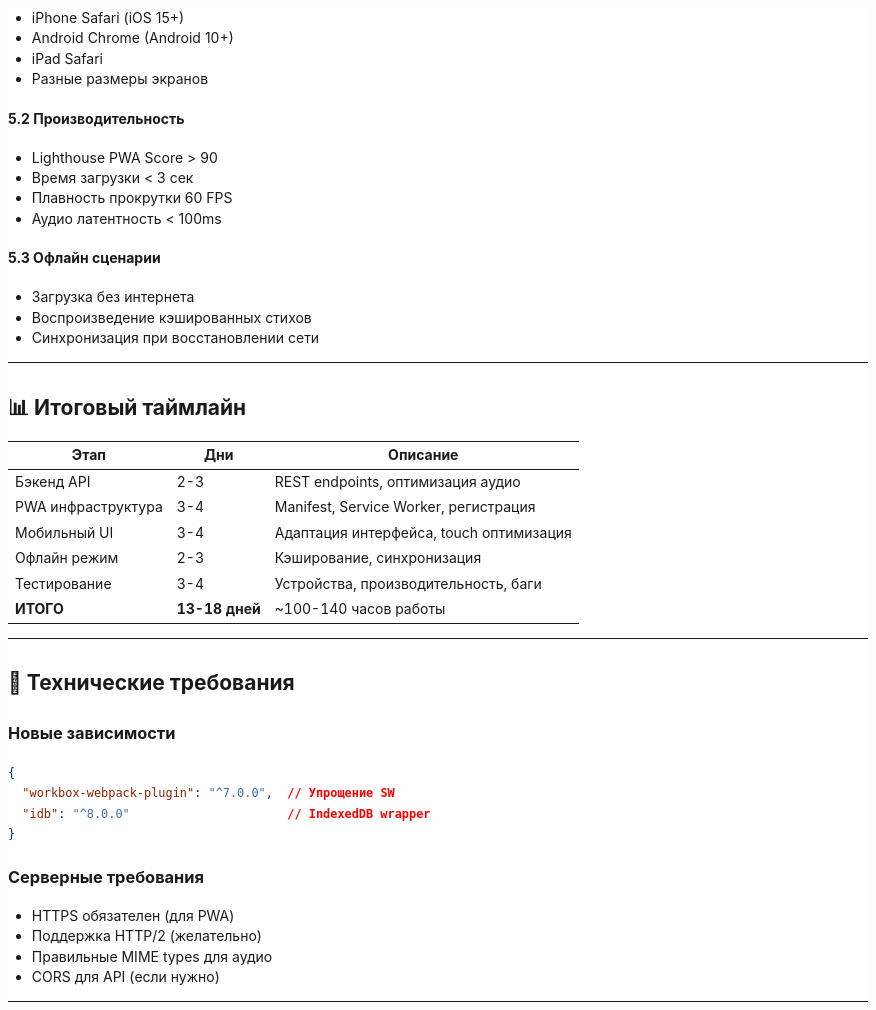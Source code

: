 - iPhone Safari (iOS 15+)
- Android Chrome (Android 10+)
- iPad Safari
- Разные размеры экранов

#### 5.2 Производительность

- Lighthouse PWA Score > 90
- Время загрузки < 3 сек
- Плавность прокрутки 60 FPS
- Аудио латентность < 100ms

#### 5.3 Офлайн сценарии

- Загрузка без интернета
- Воспроизведение кэшированных стихов
- Синхронизация при восстановлении сети

---

## 📊 Итоговый таймлайн

| Этап | Дни | Описание |
|------|-----|----------|
| Бэкенд API | 2-3 | REST endpoints, оптимизация аудио |
| PWA инфраструктура | 3-4 | Manifest, Service Worker, регистрация |
| Мобильный UI | 3-4 | Адаптация интерфейса, touch оптимизация |
| Офлайн режим | 2-3 | Кэширование, синхронизация |
| Тестирование | 3-4 | Устройства, производительность, баги |
| **ИТОГО** | **13-18 дней** | ~100-140 часов работы |

---

## 🔧 Технические требования

### Новые зависимости

```json
{
  "workbox-webpack-plugin": "^7.0.0",  // Упрощение SW
  "idb": "^8.0.0"                      // IndexedDB wrapper
}
```

### Серверные требования

- HTTPS обязателен (для PWA)
- Поддержка HTTP/2 (желательно)
- Правильные MIME types для аудио
- CORS для API (если нужно)

---